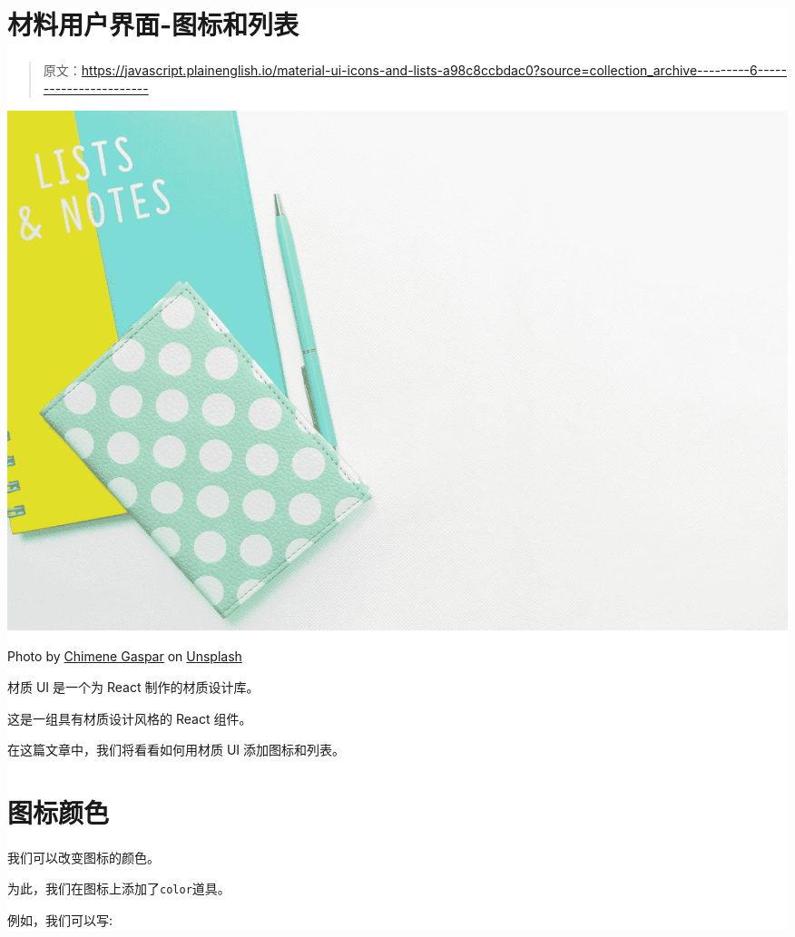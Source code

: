 # 材料用户界面-图标和列表

> 原文：<https://javascript.plainenglish.io/material-ui-icons-and-lists-a98c8ccbdac0?source=collection_archive---------6----------------------->

![](img/3b4e26e1f3c67723b23dca5ff7687728.png)

Photo by [Chimene Gaspar](https://unsplash.com/@chigraph?utm_source=medium&utm_medium=referral) on [Unsplash](https://unsplash.com?utm_source=medium&utm_medium=referral)

材质 UI 是一个为 React 制作的材质设计库。

这是一组具有材质设计风格的 React 组件。

在这篇文章中，我们将看看如何用材质 UI 添加图标和列表。

# 图标颜色

我们可以改变图标的颜色。

为此，我们在图标上添加了`color`道具。

例如，我们可以写:
